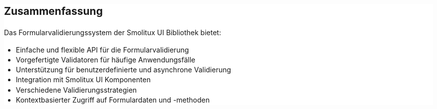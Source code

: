 ## Zusammenfassung

Das Formularvalidierungssystem der Smolitux UI Bibliothek bietet:

- Einfache und flexible API für die Formularvalidierung
- Vorgefertigte Validatoren für häufige Anwendungsfälle
- Unterstützung für benutzerdefinierte und asynchrone Validierung
- Integration mit Smolitux UI Komponenten
- Verschiedene Validierungsstrategien
- Kontextbasierter Zugriff auf Formulardaten und -methoden